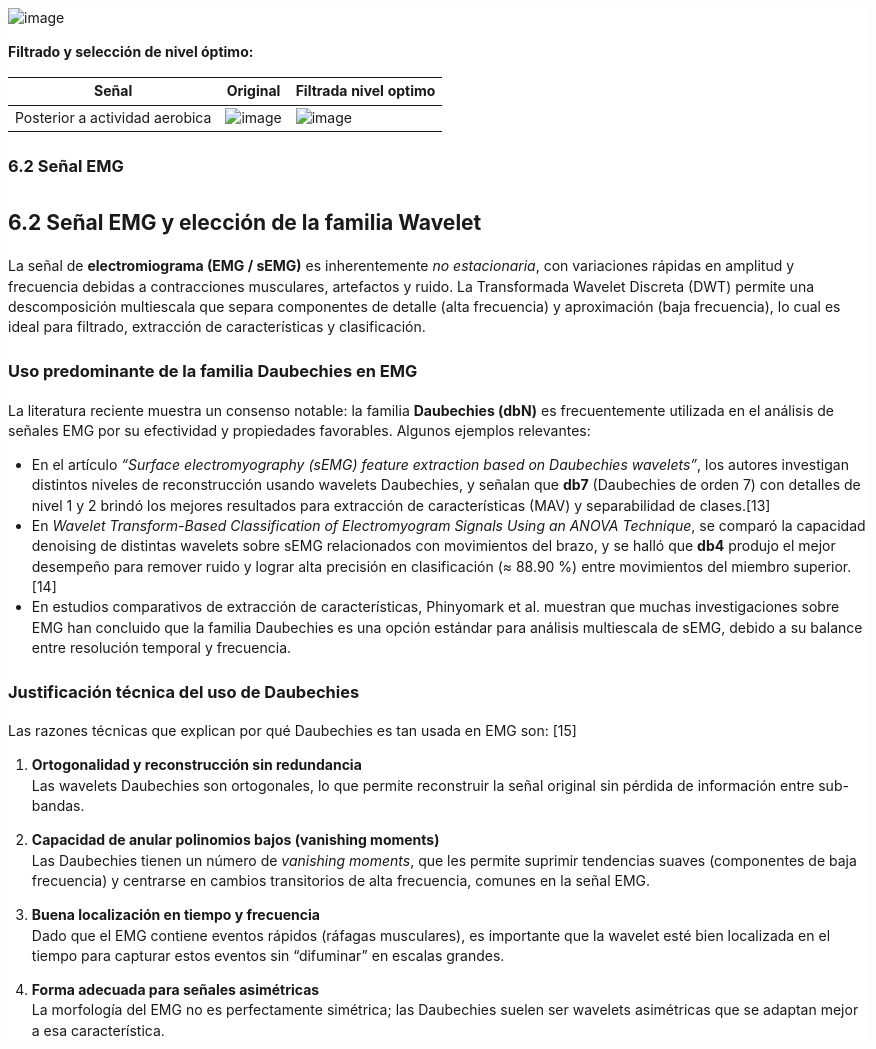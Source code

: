 <img width="1187" height="989" alt="image" src="https://github.com/user-attachments/assets/b2685130-0ecb-49e4-b704-edc0c159483d" />

**Filtrado y selección de nivel óptimo:**  

| Señal           | Original | Filtrada nivel optimo |
|--------------------|----------|-------------|
|Posterior a actividad aerobica|<img width="1028" height="391" alt="image" src="https://github.com/user-attachments/assets/6fd95d82-f738-407e-9ad3-05ea64983dd6" />|<img width="1028" height="391" alt="image" src="https://github.com/user-attachments/assets/f2371720-9a18-42b2-b817-8d05f42fca44" />|

### 6.2 Señal EMG  
## 6.2 Señal EMG y elección de la familia Wavelet

La señal de **electromiograma (EMG / sEMG)** es inherentemente *no estacionaria*, con variaciones rápidas en amplitud y frecuencia debidas a contracciones musculares, artefactos y ruido. La Transformada Wavelet Discreta (DWT) permite una descomposición multiescala que separa componentes de detalle (alta frecuencia) y aproximación (baja frecuencia), lo cual es ideal para filtrado, extracción de características y clasificación.

### Uso predominante de la familia Daubechies en EMG

La literatura reciente muestra un consenso notable: la familia **Daubechies (dbN)** es frecuentemente utilizada en el análisis de señales EMG por su efectividad y propiedades favorables. Algunos ejemplos relevantes:

- En el artículo *“Surface electromyography (sEMG) feature extraction based on Daubechies wavelets”*, los autores investigan distintos niveles de reconstrucción usando wavelets Daubechies, y señalan que **db7** (Daubechies de orden 7) con detalles de nivel 1 y 2 brindó los mejores resultados para extracción de características (MAV) y separabilidad de clases.[13]
- En *Wavelet Transform-Based Classification of Electromyogram Signals Using an ANOVA Technique*, se comparó la capacidad denoising de distintas wavelets sobre sEMG relacionados con movimientos del brazo, y se halló que **db4** produjo el mejor desempeño para remover ruido y lograr alta precisión en clasificación (≈ 88.90 %) entre movimientos del miembro superior.[14]
- En estudios comparativos de extracción de características, Phinyomark et al. muestran que muchas investigaciones sobre EMG han concluido que la familia Daubechies es una opción estándar para análisis multiescala de sEMG, debido a su balance entre resolución temporal y frecuencia. 

###  Justificación técnica del uso de Daubechies

Las razones técnicas que explican por qué Daubechies es tan usada en EMG son: [15]

1. **Ortogonalidad y reconstrucción sin redundancia**  
   Las wavelets Daubechies son ortogonales, lo que permite reconstruir la señal original sin pérdida de información entre sub-bandas.

2. **Capacidad de anular polinomios bajos (vanishing moments)**  
   Las Daubechies tienen un número de *vanishing moments*, que les permite suprimir tendencias suaves (componentes de baja frecuencia) y centrarse en cambios transitorios de alta frecuencia, comunes en la señal EMG.

3. **Buena localización en tiempo y frecuencia**  
   Dado que el EMG contiene eventos rápidos (ráfagas musculares), es importante que la wavelet esté bien localizada en el tiempo para capturar estos eventos sin “difuminar” en escalas grandes.

4. **Forma adecuada para señales asimétricas**  
   La morfología del EMG no es perfectamente simétrica; las Daubechies suelen ser wavelets asimétricas que se adaptan mejor a esa característica.

